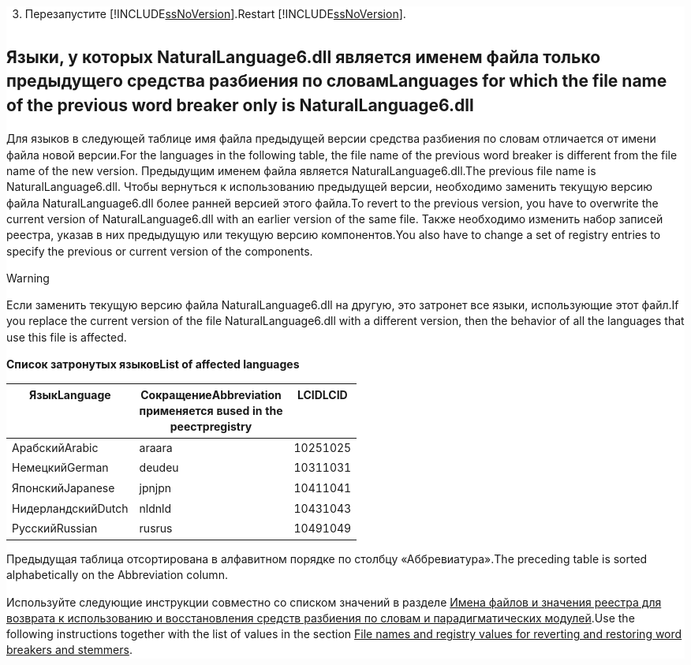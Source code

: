 3.  <span data-ttu-id="3566a-268">Перезапустите [!INCLUDE[ssNoVersion](../../includes/ssnoversion-md.md)].</span><span class="sxs-lookup"><span data-stu-id="3566a-268">Restart [!INCLUDE[ssNoVersion](../../includes/ssnoversion-md.md)].</span></span>  
  
##  <a name="languages-for-which-the-file-name-of-the-previous-word-breaker-only-is-naturallanguage6dll"></a><a name="newnl6"></a> <span data-ttu-id="3566a-269">Языки, у которых NaturalLanguage6.dll является именем файла только предыдущего средства разбиения по словам</span><span class="sxs-lookup"><span data-stu-id="3566a-269">Languages for which the file name of the previous word breaker only is NaturalLanguage6.dll</span></span>  
 <span data-ttu-id="3566a-270">Для языков в следующей таблице имя файла предыдущей версии средства разбиения по словам отличается от имени файла новой версии.</span><span class="sxs-lookup"><span data-stu-id="3566a-270">For the languages in the following table, the file name of the previous word breaker is different from the file name of the new version.</span></span> <span data-ttu-id="3566a-271">Предыдущим именем файла является NaturalLanguage6.dll.</span><span class="sxs-lookup"><span data-stu-id="3566a-271">The previous file name is NaturalLanguage6.dll.</span></span> <span data-ttu-id="3566a-272">Чтобы вернуться к использованию предыдущей версии, необходимо заменить текущую версию файла NaturalLanguage6.dll более ранней версией этого файла.</span><span class="sxs-lookup"><span data-stu-id="3566a-272">To revert to the previous version, you have to overwrite the current version of NaturalLanguage6.dll with an earlier version of the same file.</span></span> <span data-ttu-id="3566a-273">Также необходимо изменить набор записей реестра, указав в них предыдущую или текущую версию компонентов.</span><span class="sxs-lookup"><span data-stu-id="3566a-273">You also have to change a set of registry entries to specify the previous or current version of the components.</span></span>  
  
> [!WARNING]  
>  <span data-ttu-id="3566a-274">Если заменить текущую версию файла NaturalLanguage6.dll на другую, это затронет все языки, использующие этот файл.</span><span class="sxs-lookup"><span data-stu-id="3566a-274">If you replace the current version of the file NaturalLanguage6.dll with a different version, then the behavior of all the languages that use this file is affected.</span></span>  
  
 <span data-ttu-id="3566a-275">**Список затронутых языков**</span><span class="sxs-lookup"><span data-stu-id="3566a-275">**List of affected languages**</span></span>  
  
|<span data-ttu-id="3566a-276">Язык</span><span class="sxs-lookup"><span data-stu-id="3566a-276">Language</span></span>|<span data-ttu-id="3566a-277">Сокращение</span><span class="sxs-lookup"><span data-stu-id="3566a-277">Abbreviation</span></span><br /><span data-ttu-id="3566a-278">применяется в</span><span class="sxs-lookup"><span data-stu-id="3566a-278">used in the</span></span><br /><span data-ttu-id="3566a-279">реестр</span><span class="sxs-lookup"><span data-stu-id="3566a-279">registry</span></span>|<span data-ttu-id="3566a-280">LCID</span><span class="sxs-lookup"><span data-stu-id="3566a-280">LCID</span></span>|  
|--------------|---------------------------------------|----------|  
|<span data-ttu-id="3566a-281">Арабский</span><span class="sxs-lookup"><span data-stu-id="3566a-281">Arabic</span></span>|<span data-ttu-id="3566a-282">ara</span><span class="sxs-lookup"><span data-stu-id="3566a-282">ara</span></span>|<span data-ttu-id="3566a-283">1025</span><span class="sxs-lookup"><span data-stu-id="3566a-283">1025</span></span>|  
|<span data-ttu-id="3566a-284">Немецкий</span><span class="sxs-lookup"><span data-stu-id="3566a-284">German</span></span>|<span data-ttu-id="3566a-285">deu</span><span class="sxs-lookup"><span data-stu-id="3566a-285">deu</span></span>|<span data-ttu-id="3566a-286">1031</span><span class="sxs-lookup"><span data-stu-id="3566a-286">1031</span></span>|  
|<span data-ttu-id="3566a-287">Японский</span><span class="sxs-lookup"><span data-stu-id="3566a-287">Japanese</span></span>|<span data-ttu-id="3566a-288">jpn</span><span class="sxs-lookup"><span data-stu-id="3566a-288">jpn</span></span>|<span data-ttu-id="3566a-289">1041</span><span class="sxs-lookup"><span data-stu-id="3566a-289">1041</span></span>|  
|<span data-ttu-id="3566a-290">Нидерландский</span><span class="sxs-lookup"><span data-stu-id="3566a-290">Dutch</span></span>|<span data-ttu-id="3566a-291">nld</span><span class="sxs-lookup"><span data-stu-id="3566a-291">nld</span></span>|<span data-ttu-id="3566a-292">1043</span><span class="sxs-lookup"><span data-stu-id="3566a-292">1043</span></span>|  
|<span data-ttu-id="3566a-293">Русский</span><span class="sxs-lookup"><span data-stu-id="3566a-293">Russian</span></span>|<span data-ttu-id="3566a-294">rus</span><span class="sxs-lookup"><span data-stu-id="3566a-294">rus</span></span>|<span data-ttu-id="3566a-295">1049</span><span class="sxs-lookup"><span data-stu-id="3566a-295">1049</span></span>|  
  
 <span data-ttu-id="3566a-296">Предыдущая таблица отсортирована в алфавитном порядке по столбцу «Аббревиатура».</span><span class="sxs-lookup"><span data-stu-id="3566a-296">The preceding table is sorted alphabetically on the Abbreviation column.</span></span>  
  
 <span data-ttu-id="3566a-297">Используйте следующие инструкции совместно со списком значений в разделе [Имена файлов и значения реестра для возврата к использованию и восстановления средств разбиения по словам и парадигматических модулей](#newnl6values).</span><span class="sxs-lookup"><span data-stu-id="3566a-297">Use the following instructions together with the list of values in the section [File names and registry values for reverting and restoring word breakers and stemmers](#newnl6values).</span></span>  
  